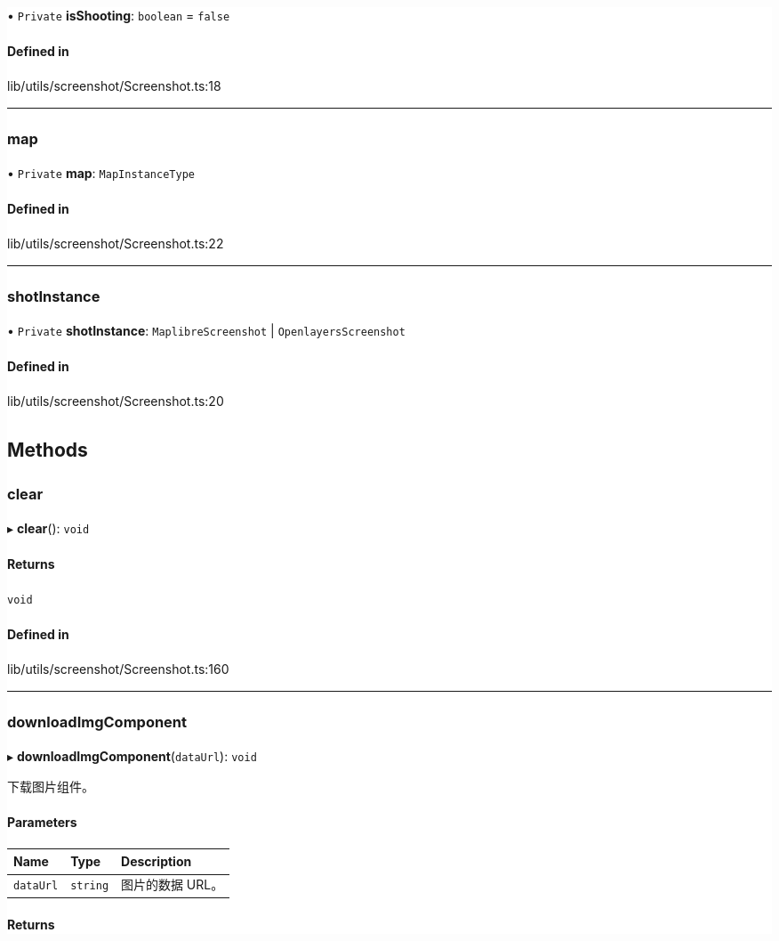 • `Private` **isShooting**: `boolean` = `false`

#### Defined in

lib/utils/screenshot/Screenshot.ts:18

---

### map

• `Private` **map**: `MapInstanceType`

#### Defined in

lib/utils/screenshot/Screenshot.ts:22

---

### shotInstance

• `Private` **shotInstance**: `MaplibreScreenshot` \| `OpenlayersScreenshot`

#### Defined in

lib/utils/screenshot/Screenshot.ts:20

## Methods

### clear

▸ **clear**(): `void`

#### Returns

`void`

#### Defined in

lib/utils/screenshot/Screenshot.ts:160

---

### downloadImgComponent

▸ **downloadImgComponent**(`dataUrl`): `void`

下载图片组件。

#### Parameters

| Name      | Type     | Description      |
| :-------- | :------- | :--------------- |
| `dataUrl` | `string` | 图片的数据 URL。 |

#### Returns
